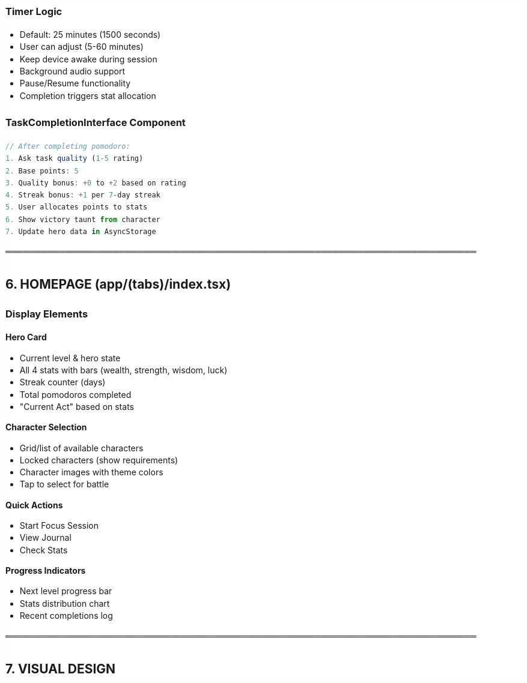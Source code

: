### Timer Logic
- Default: 25 minutes (1500 seconds)
- User can adjust (5-60 minutes)
- Keep device awake during session
- Background audio support
- Pause/Resume functionality
- Completion triggers stat allocation

### TaskCompletionInterface Component
```typescript
// After completing pomodoro:
1. Ask task quality (1-5 rating)
2. Base points: 5
3. Quality bonus: +0 to +2 based on rating
4. Streak bonus: +1 per 7-day streak
5. User allocates points to stats
6. Show victory taunt from character
7. Update hero data in AsyncStorage
```

═══════════════════════════════════════════════════════════════════════════════

## 6. HOMEPAGE (app/(tabs)/index.tsx)

### Display Elements

**Hero Card**
- Current level & hero state
- All 4 stats with bars (wealth, strength, wisdom, luck)
- Streak counter (days)
- Total pomodoros completed
- "Current Act" based on stats

**Character Selection**
- Grid/list of available characters
- Locked characters (show requirements)
- Character images with theme colors
- Tap to select for battle

**Quick Actions**
- Start Focus Session
- View Journal
- Check Stats

**Progress Indicators**
- Next level progress bar
- Stats distribution chart
- Recent completions log

═══════════════════════════════════════════════════════════════════════════════

## 7. VISUAL DESIGN
